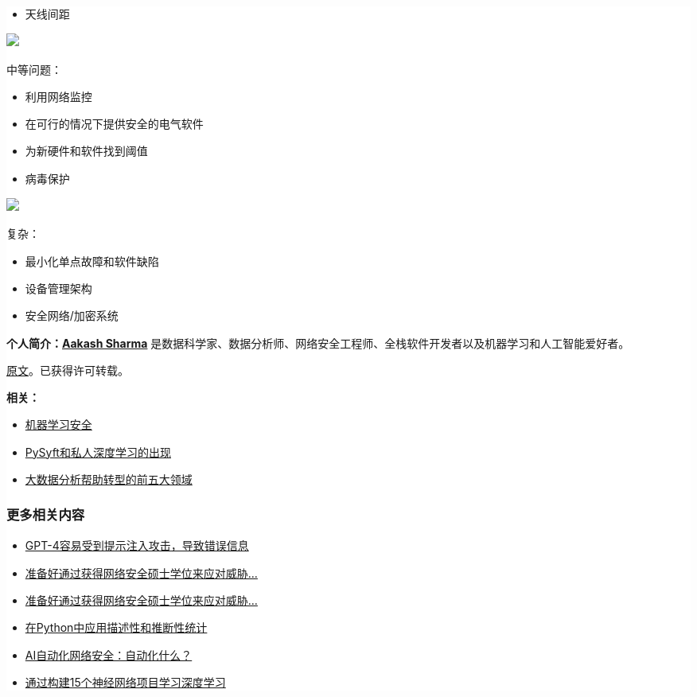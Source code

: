 +   天线间距

![](../Images/b66fa8ec368b2c891e0a298da5eb282c.png)

中等问题：

+   利用网络监控

+   在可行的情况下提供安全的电气软件

+   为新硬件和软件找到阈值

+   病毒保护

![](../Images/ce63df369ea4719967572ba1ca60e2d1.png)

复杂：

+   最小化单点故障和软件缺陷

+   设备管理架构

+   安全网络/加密系统

**个人简介：[Aakash Sharma](https://www.linkedin.com/in/aakashsharma21/)** 是数据科学家、数据分析师、网络安全工程师、全栈软件开发者以及机器学习和人工智能爱好者。

[原文](https://towardsdatascience.com/reddit-post-classification-b70258d6affe)。已获得许可转载。

**相关：**

+   [机器学习安全](/2019/01/machine-learning-security.html)

+   [PySyft和私人深度学习的出现](/2019/06/pysyft-emergence-deep-learning.html)

+   [大数据分析帮助转型的前五大领域](/2018/11/top-5-domains-big-data-analytics.html)

### 更多相关内容

+   [GPT-4容易受到提示注入攻击，导致错误信息](https://www.kdnuggets.com/2023/05/gpt4-vulnerable-prompt-injection-attacks-causing-misinformation.html)

+   [准备好通过获得网络安全硕士学位来应对威胁…](https://www.kdnuggets.com/2022/07/baypath-prepared-manage-threat-ms-cybersecurity.html)

+   [准备好通过获得网络安全硕士学位来应对威胁…](https://www.kdnuggets.com/2022/12/baypath-prepared-manage-threat-ms-cybersecurity.html)

+   [在Python中应用描述性和推断性统计](https://www.kdnuggets.com/applying-descriptive-and-inferential-statistics-in-python)

+   [AI自动化网络安全：自动化什么？](https://www.kdnuggets.com/ai-automated-cybersecurity-what-to-automate)

+   [通过构建15个神经网络项目学习深度学习](https://www.kdnuggets.com/2022/01/15-neural-network-projects-build-2022.html)
